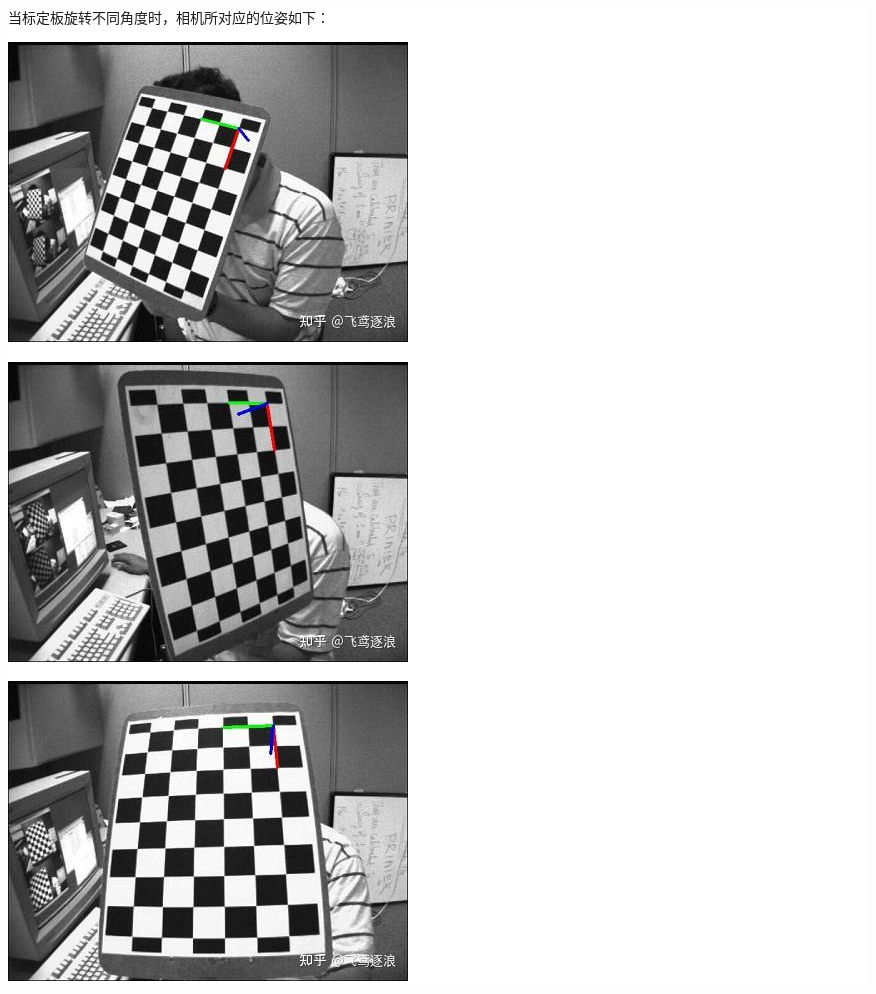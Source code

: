 ```text
```

当标定板旋转不同角度时，相机所对应的位姿如下：

![img](./assets/v2-c6508f965c68d64a6f89461bfe6ac4b7_1440w.jpg)

![img](./assets/v2-8e51cd076d4589f2322d3e76e66fd991_1440w.jpg)

![img](./assets/v2-6807d12d8d1668e26e802e92ebd7e3f6_1440w.jpg)
